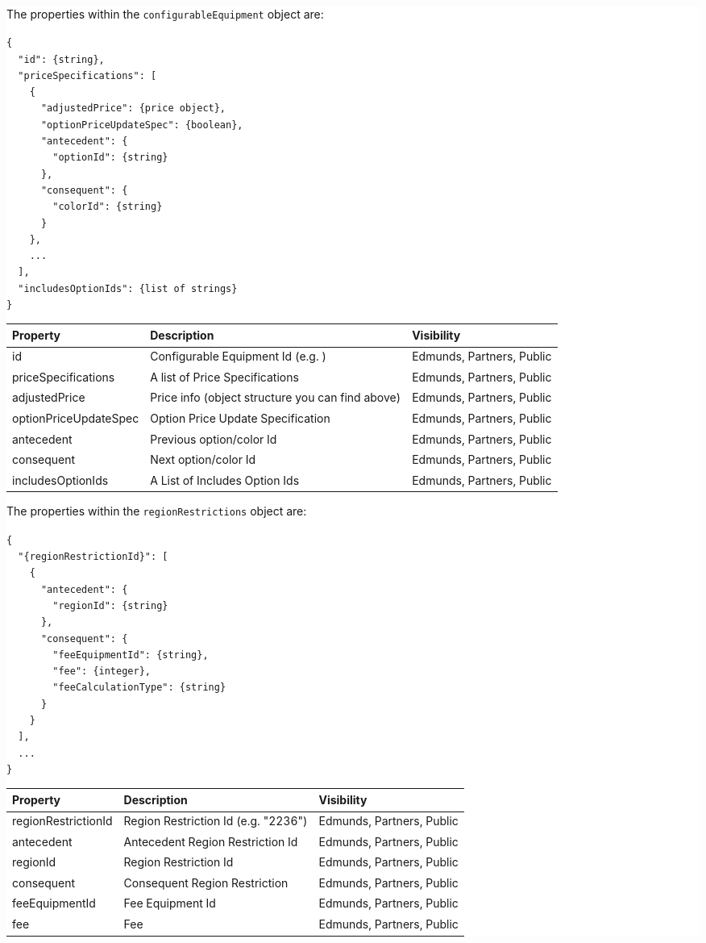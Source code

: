 The properties within the <code>configurableEquipment</code> object are:

    {
      "id": {string},
      "priceSpecifications": [
        {
          "adjustedPrice": {price object},
          "optionPriceUpdateSpec": {boolean},
          "antecedent": {
            "optionId": {string}
          },
          "consequent": {
            "colorId": {string}
          }
        },
        ...
      ],
      "includesOptionIds": {list of strings}
    }

| Property              | Description                                      | Visibility                |
|:----------------------|:-------------------------------------------------|:------------------------- |
| id                    | Configurable Equipment Id (e.g. )                | Edmunds, Partners, Public |
| priceSpecifications   | A list of Price Specifications                   | Edmunds, Partners, Public |
| adjustedPrice         | Price info (object structure you can find above) | Edmunds, Partners, Public |
| optionPriceUpdateSpec | Option Price Update Specification                | Edmunds, Partners, Public |
| antecedent            | Previous option/color Id                         | Edmunds, Partners, Public |
| consequent            | Next option/color Id                             | Edmunds, Partners, Public |
| includesOptionIds     | A List of Includes Option Ids                    | Edmunds, Partners, Public |

The properties within the <code>regionRestrictions</code> object are:

    {
      "{regionRestrictionId}": [
        {
          "antecedent": {
            "regionId": {string}
          },
          "consequent": {
            "feeEquipmentId": {string},
            "fee": {integer},
            "feeCalculationType": {string}
          }
        }
      ],
      ...
    }

| Property            | Description                          | Visibility                |
|:--------------------|:-------------------------------------|:------------------------- |
| regionRestrictionId | Region Restriction Id (e.g. "2236")  | Edmunds, Partners, Public |
| antecedent          | Antecedent Region Restriction Id     | Edmunds, Partners, Public |
| regionId            | Region Restriction Id                | Edmunds, Partners, Public |
| consequent          | Consequent Region Restriction        | Edmunds, Partners, Public |
| feeEquipmentId      | Fee Equipment Id                     | Edmunds, Partners, Public |
| fee                 | Fee                                  | Edmunds, Partners, Public |